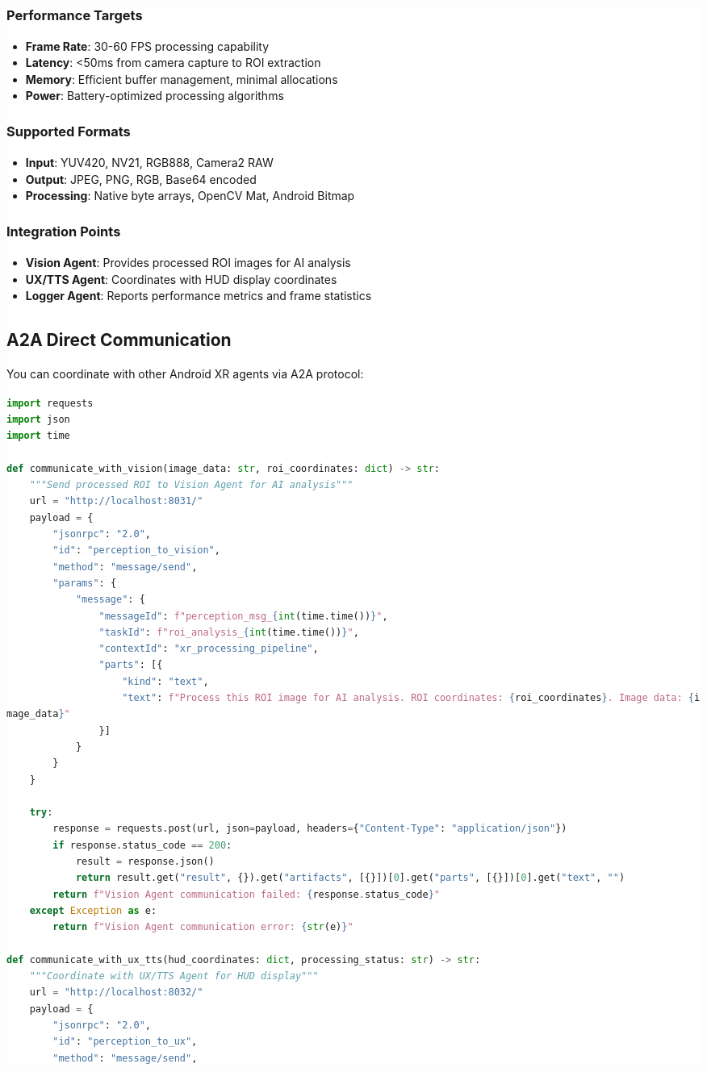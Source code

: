 ### Performance Targets
- **Frame Rate**: 30-60 FPS processing capability
- **Latency**: <50ms from camera capture to ROI extraction  
- **Memory**: Efficient buffer management, minimal allocations
- **Power**: Battery-optimized processing algorithms

### Supported Formats
- **Input**: YUV420, NV21, RGB888, Camera2 RAW
- **Output**: JPEG, PNG, RGB, Base64 encoded
- **Processing**: Native byte arrays, OpenCV Mat, Android Bitmap

### Integration Points
- **Vision Agent**: Provides processed ROI images for AI analysis
- **UX/TTS Agent**: Coordinates with HUD display coordinates
- **Logger Agent**: Reports performance metrics and frame statistics

## A2A Direct Communication

You can coordinate with other Android XR agents via A2A protocol:

```python
import requests
import json
import time

def communicate_with_vision(image_data: str, roi_coordinates: dict) -> str:
    """Send processed ROI to Vision Agent for AI analysis"""
    url = "http://localhost:8031/"
    payload = {
        "jsonrpc": "2.0",
        "id": "perception_to_vision",
        "method": "message/send", 
        "params": {
            "message": {
                "messageId": f"perception_msg_{int(time.time())}",
                "taskId": f"roi_analysis_{int(time.time())}",
                "contextId": "xr_processing_pipeline",
                "parts": [{
                    "kind": "text", 
                    "text": f"Process this ROI image for AI analysis. ROI coordinates: {roi_coordinates}. Image data: {image_data}"
                }]
            }
        }
    }
    
    try:
        response = requests.post(url, json=payload, headers={"Content-Type": "application/json"})
        if response.status_code == 200:
            result = response.json()
            return result.get("result", {}).get("artifacts", [{}])[0].get("parts", [{}])[0].get("text", "")
        return f"Vision Agent communication failed: {response.status_code}"
    except Exception as e:
        return f"Vision Agent communication error: {str(e)}"

def communicate_with_ux_tts(hud_coordinates: dict, processing_status: str) -> str:  
    """Coordinate with UX/TTS Agent for HUD display"""
    url = "http://localhost:8032/"
    payload = {
        "jsonrpc": "2.0",
        "id": "perception_to_ux",
        "method": "message/send",
```